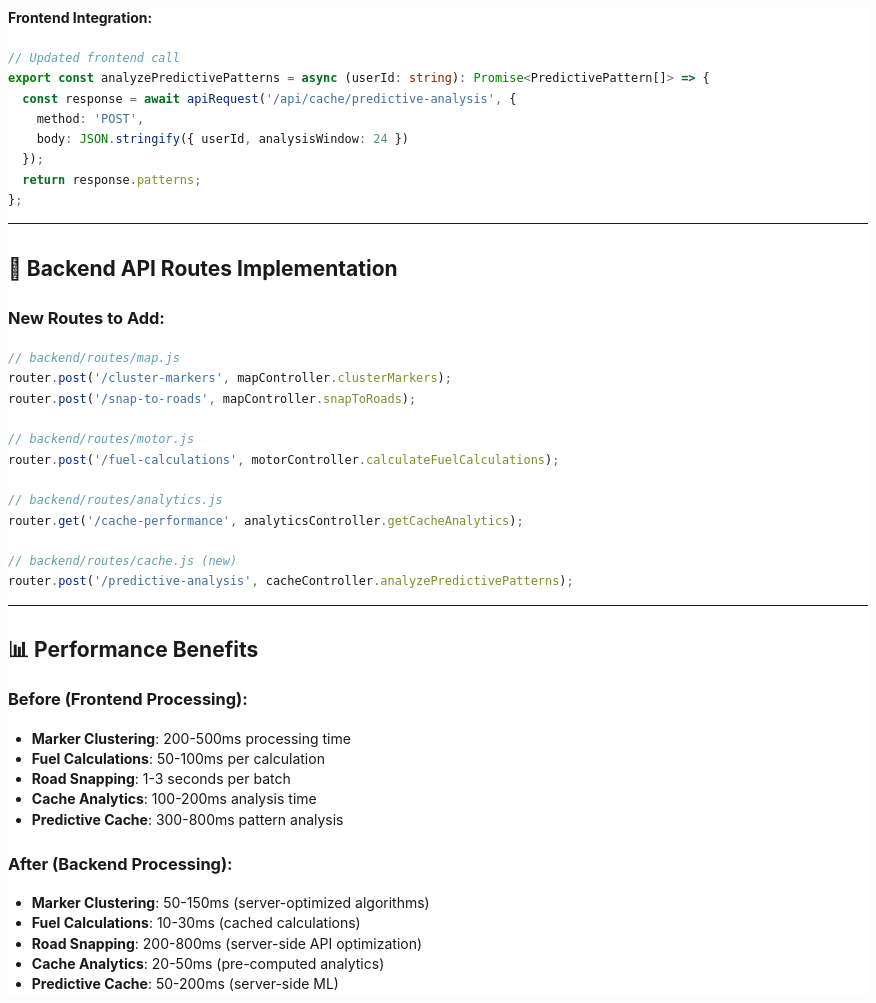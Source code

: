 #### **Frontend Integration:**
```typescript
// Updated frontend call
export const analyzePredictivePatterns = async (userId: string): Promise<PredictivePattern[]> => {
  const response = await apiRequest('/api/cache/predictive-analysis', {
    method: 'POST',
    body: JSON.stringify({ userId, analysisWindow: 24 })
  });
  return response.patterns;
};
```

---

## **🔧 Backend API Routes Implementation**

### **New Routes to Add:**

```javascript
// backend/routes/map.js
router.post('/cluster-markers', mapController.clusterMarkers);
router.post('/snap-to-roads', mapController.snapToRoads);

// backend/routes/motor.js
router.post('/fuel-calculations', motorController.calculateFuelCalculations);

// backend/routes/analytics.js
router.get('/cache-performance', analyticsController.getCacheAnalytics);

// backend/routes/cache.js (new)
router.post('/predictive-analysis', cacheController.analyzePredictivePatterns);
```

---

## **📊 Performance Benefits**

### **Before (Frontend Processing):**
- **Marker Clustering**: 200-500ms processing time
- **Fuel Calculations**: 50-100ms per calculation
- **Road Snapping**: 1-3 seconds per batch
- **Cache Analytics**: 100-200ms analysis time
- **Predictive Cache**: 300-800ms pattern analysis

### **After (Backend Processing):**
- **Marker Clustering**: 50-150ms (server-optimized algorithms)
- **Fuel Calculations**: 10-30ms (cached calculations)
- **Road Snapping**: 200-800ms (server-side API optimization)
- **Cache Analytics**: 20-50ms (pre-computed analytics)
- **Predictive Cache**: 50-200ms (server-side ML)
